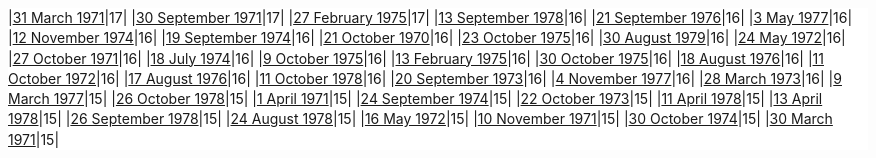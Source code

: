 |[31 March 1971](https://historichansard.net/hofreps/1971/19710331_reps_27_hor71/)|17|
|[30 September 1971](https://historichansard.net/hofreps/1971/19710930_reps_27_hor74/)|17|
|[27 February 1975](https://historichansard.net/hofreps/1975/19750227_REPS_29_HoR93b/)|17|
|[13 September 1978](https://historichansard.net/hofreps/1978/19780913_reps_31_hor110/)|16|
|[21 September 1976](https://historichansard.net/hofreps/1976/19760921_reps_30_hor100/)|16|
|[3 May 1977](https://historichansard.net/hofreps/1977/19770503_reps_30_hor105/)|16|
|[12 November 1974](https://historichansard.net/hofreps/1974/19741112_reps_29_hor91/)|16|
|[19 September 1974](https://historichansard.net/hofreps/1974/19740919_reps_29_hor90/)|16|
|[21 October 1970](https://historichansard.net/hofreps/1970/19701021_reps_27_hor70/)|16|
|[23 October 1975](https://historichansard.net/hofreps/1975/19751023_reps_29_hor97/)|16|
|[30 August 1979](https://historichansard.net/hofreps/1979/19790830_reps_31_hor115/)|16|
|[24 May 1972](https://historichansard.net/hofreps/1972/19720524_reps_27_hor78/)|16|
|[27 October 1971](https://historichansard.net/hofreps/1971/19711027_reps_27_hor74/)|16|
|[18 July 1974](https://historichansard.net/hofreps/1974/19740718_reps_29_hor89/)|16|
|[9 October 1975](https://historichansard.net/hofreps/1975/19751009_reps_29_hor97/)|16|
|[13 February 1975](https://historichansard.net/hofreps/1975/19750213_reps_29_hor93/)|16|
|[30 October 1975](https://historichansard.net/hofreps/1975/19751030_reps_29_hor97/)|16|
|[18 August 1976](https://historichansard.net/hofreps/1976/19760818_reps_30_hor100/)|16|
|[11 October 1972](https://historichansard.net/hofreps/1972/19721011_reps_27_hor81/)|16|
|[17 August 1976](https://historichansard.net/hofreps/1976/19760817_reps_30_hor100/)|16|
|[11 October 1978](https://historichansard.net/hofreps/1978/19781011_reps_31_hor111/)|16|
|[20 September 1973](https://historichansard.net/hofreps/1973/19730920_reps_28_hor85/)|16|
|[4 November 1977](https://historichansard.net/hofreps/1977/19771104_reps_30_hor107/)|16|
|[28 March 1973](https://historichansard.net/hofreps/1973/19730328_reps_28_hor82/)|16|
|[9 March 1977](https://historichansard.net/hofreps/1977/19770309_reps_30_hor104/)|15|
|[26 October 1978](https://historichansard.net/hofreps/1978/19781026_reps_31_hor111/)|15|
|[1 April 1971](https://historichansard.net/hofreps/1971/19710401_reps_27_hor71/)|15|
|[24 September 1974](https://historichansard.net/hofreps/1974/19740924_reps_29_hor90/)|15|
|[22 October 1973](https://historichansard.net/hofreps/1973/19731022_reps_28_hor86/)|15|
|[11 April 1978](https://historichansard.net/hofreps/1978/19780411_reps_31_hor108/)|15|
|[13 April 1978](https://historichansard.net/hofreps/1978/19780413_reps_31_hor108/)|15|
|[26 September 1978](https://historichansard.net/hofreps/1978/19780926_reps_31_hor111/)|15|
|[24 August 1978](https://historichansard.net/hofreps/1978/19780824_reps_31_hor110/)|15|
|[16 May 1972](https://historichansard.net/hofreps/1972/19720516_reps_27_hor78/)|15|
|[10 November 1971](https://historichansard.net/hofreps/1971/19711110_reps_27_hor75/)|15|
|[30 October 1974](https://historichansard.net/hofreps/1974/19741030_reps_29_hor91/)|15|
|[30 March 1971](https://historichansard.net/hofreps/1971/19710330_reps_27_hor71/)|15|